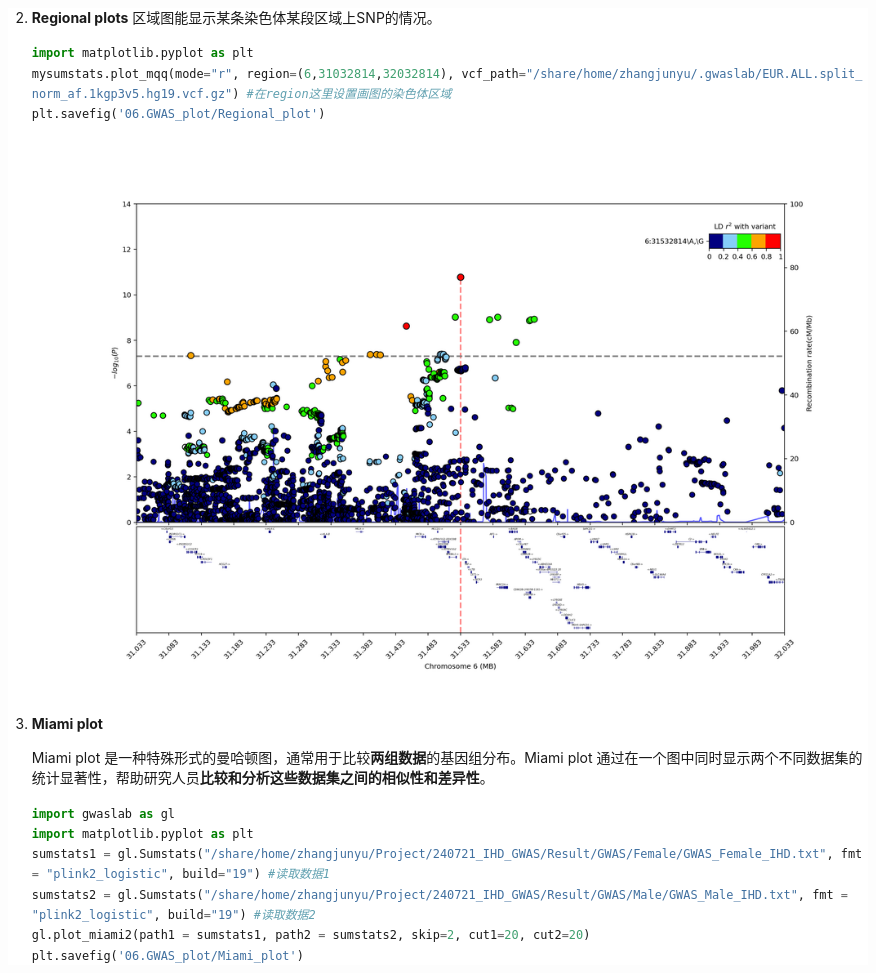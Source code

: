 2. **Regional plots**
    区域图能显示某条染色体某段区域上SNP的情况。

    ```python
    import matplotlib.pyplot as plt
    mysumstats.plot_mqq(mode="r", region=(6,31032814,32032814), vcf_path="/share/home/zhangjunyu/.gwaslab/EUR.ALL.split_norm_af.1kgp3v5.hg19.vcf.gz") #在region这里设置画图的染色体区域
    plt.savefig('06.GWAS_plot/Regional_plot')
    ```

    ![Regional_plot](Regional_plot.png)

3. **Miami plot**

    Miami plot 是一种特殊形式的曼哈顿图，通常用于比较**两组数据**的基因组分布。Miami plot 通过在一个图中同时显示两个不同数据集的统计显著性，帮助研究人员**比较和分析这些数据集之间的相似性和差异性**。

    ```python
    import gwaslab as gl
    import matplotlib.pyplot as plt
    sumstats1 = gl.Sumstats("/share/home/zhangjunyu/Project/240721_IHD_GWAS/Result/GWAS/Female/GWAS_Female_IHD.txt", fmt = "plink2_logistic", build="19") #读取数据1
    sumstats2 = gl.Sumstats("/share/home/zhangjunyu/Project/240721_IHD_GWAS/Result/GWAS/Male/GWAS_Male_IHD.txt", fmt = "plink2_logistic", build="19") #读取数据2
    gl.plot_miami2(path1 = sumstats1, path2 = sumstats2, skip=2, cut1=20, cut2=20)
    plt.savefig('06.GWAS_plot/Miami_plot')
    ```
